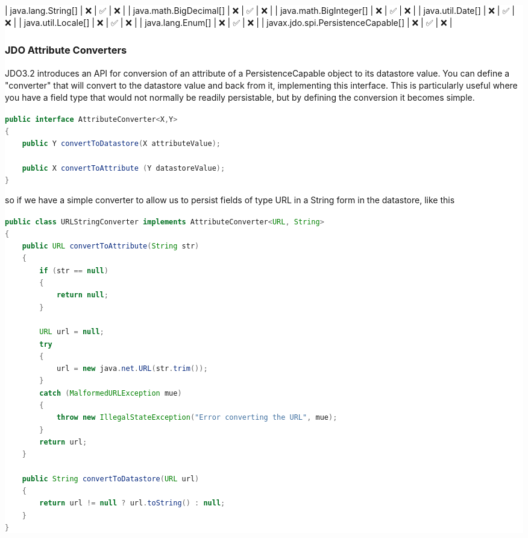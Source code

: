| java.lang.String\[\]                 | ❌    | ✅           | ❌   |
| java.math.BigDecimal\[\]             | ❌    | ✅           | ❌   |
| java.math.BigInteger\[\]             | ❌    | ✅           | ❌   |
| java.util.Date\[\]                   | ❌    | ✅           | ❌   | 
| java.util.Locale\[\]                 | ❌    | ✅           | ❌   | 
| java.lang.Enum\[\]                   | ❌    | ✅           | ❌   | 
| javax.jdo.spi.PersistenceCapable\[\] | ❌    | ✅           | ❌   |

### JDO Attribute Converters

JDO3.2 introduces an API for conversion of an attribute of a PersistenceCapable object to its datastore value. You can define a "converter" that will convert to the datastore value and back from it, implementing this interface. This is particularly useful where you have a field type that would not normally be readily persistable, but by defining the conversion it becomes simple.

```java
public interface AttributeConverter<X,Y>
{
    public Y convertToDatastore(X attributeValue);

    public X convertToAttribute (Y datastoreValue);
}
```

so if we have a simple converter to allow us to persist fields of type URL in a String form in the datastore, like this

```java
public class URLStringConverter implements AttributeConverter<URL, String>
{
    public URL convertToAttribute(String str)
    {
        if (str == null)
        {
            return null;
        }

        URL url = null;
        try
        {
            url = new java.net.URL(str.trim());
        }
        catch (MalformedURLException mue)
        {
            throw new IllegalStateException("Error converting the URL", mue);
        }
        return url;
    }

    public String convertToDatastore(URL url)
    {
        return url != null ? url.toString() : null;
    }
}
```

